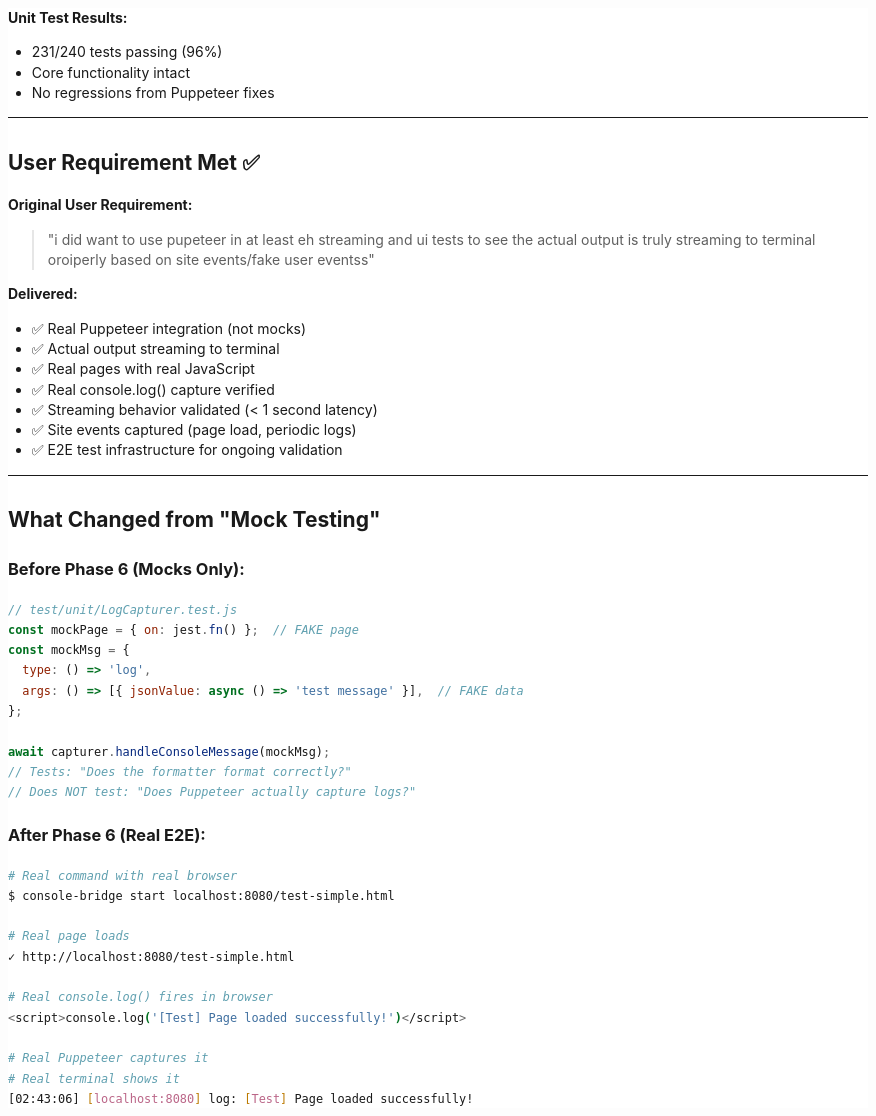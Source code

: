 **Unit Test Results:**
- 231/240 tests passing (96%)
- Core functionality intact
- No regressions from Puppeteer fixes

---

## User Requirement Met ✅

**Original User Requirement:**
> "i did want to use pupeteer in at least eh streaming and ui tests to see the actual output is truly streaming to terminal oroiperly based on site events/fake user eventss"

**Delivered:**
- ✅ Real Puppeteer integration (not mocks)
- ✅ Actual output streaming to terminal
- ✅ Real pages with real JavaScript
- ✅ Real console.log() capture verified
- ✅ Streaming behavior validated (< 1 second latency)
- ✅ Site events captured (page load, periodic logs)
- ✅ E2E test infrastructure for ongoing validation

---

## What Changed from "Mock Testing"

### Before Phase 6 (Mocks Only):
```javascript
// test/unit/LogCapturer.test.js
const mockPage = { on: jest.fn() };  // FAKE page
const mockMsg = {
  type: () => 'log',
  args: () => [{ jsonValue: async () => 'test message' }],  // FAKE data
};

await capturer.handleConsoleMessage(mockMsg);
// Tests: "Does the formatter format correctly?"
// Does NOT test: "Does Puppeteer actually capture logs?"
```

### After Phase 6 (Real E2E):
```bash
# Real command with real browser
$ console-bridge start localhost:8080/test-simple.html

# Real page loads
✓ http://localhost:8080/test-simple.html

# Real console.log() fires in browser
<script>console.log('[Test] Page loaded successfully!')</script>

# Real Puppeteer captures it
# Real terminal shows it
[02:43:06] [localhost:8080] log: [Test] Page loaded successfully!
```
